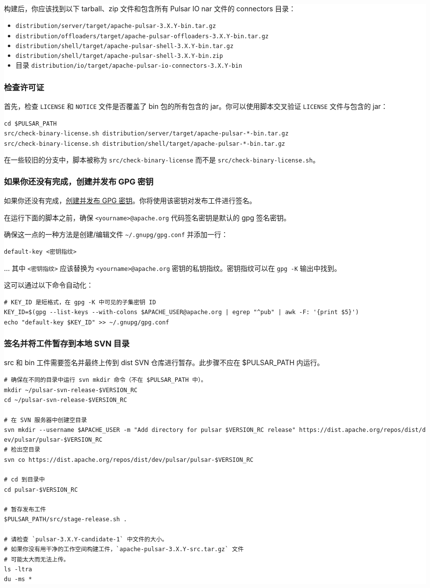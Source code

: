 构建后，你应该找到以下 tarball、zip 文件和包含所有 Pulsar IO nar 文件的 connectors 目录：

* `distribution/server/target/apache-pulsar-3.X.Y-bin.tar.gz`
* `distribution/offloaders/target/apache-pulsar-offloaders-3.X.Y-bin.tar.gz`
* `distribution/shell/target/apache-pulsar-shell-3.X.Y-bin.tar.gz`
* `distribution/shell/target/apache-pulsar-shell-3.X.Y-bin.zip`
* 目录 `distribution/io/target/apache-pulsar-io-connectors-3.X.Y-bin`

### 检查许可证

首先，检查 `LICENSE` 和 `NOTICE` 文件是否覆盖了 bin 包的所有包含的 jar。你可以使用脚本交叉验证 `LICENSE` 文件与包含的 jar：

```shell
cd $PULSAR_PATH
src/check-binary-license.sh distribution/server/target/apache-pulsar-*-bin.tar.gz
src/check-binary-license.sh distribution/shell/target/apache-pulsar-*-bin.tar.gz
```

在一些较旧的分支中，脚本被称为 `src/check-binary-license` 而不是 `src/check-binary-license.sh`。

### 如果你还没有完成，创建并发布 GPG 密钥

如果你还没有完成，[创建并发布 GPG 密钥](create-gpg-keys.md)。你将使用该密钥对发布工件进行签名。

在运行下面的脚本之前，确保 `<yourname>@apache.org` 代码签名密钥是默认的 gpg 签名密钥。

确保这一点的一种方法是创建/编辑文件 `~/.gnupg/gpg.conf` 并添加一行：

```
default-key <密钥指纹>
```

... 其中 `<密钥指纹>` 应该替换为 `<yourname>@apache.org` 密钥的私钥指纹。密钥指纹可以在 `gpg -K` 输出中找到。

这可以通过以下命令自动化：

```shell
# KEY_ID 是短格式，在 gpg -K 中可见的子集密钥 ID
KEY_ID=$(gpg --list-keys --with-colons $APACHE_USER@apache.org | egrep "^pub" | awk -F: '{print $5}')
echo "default-key $KEY_ID" >> ~/.gnupg/gpg.conf
```

### 签名并将工件暂存到本地 SVN 目录

src 和 bin 工件需要签名并最终上传到 dist SVN 仓库进行暂存。此步骤不应在 $PULSAR_PATH 内运行。

```shell
# 确保在不同的目录中运行 svn mkdir 命令（不在 $PULSAR_PATH 中）。
mkdir ~/pulsar-svn-release-$VERSION_RC
cd ~/pulsar-svn-release-$VERSION_RC

# 在 SVN 服务器中创建空目录
svn mkdir --username $APACHE_USER -m "Add directory for pulsar $VERSION_RC release" https://dist.apache.org/repos/dist/dev/pulsar/pulsar-$VERSION_RC
# 检出空目录
svn co https://dist.apache.org/repos/dist/dev/pulsar/pulsar-$VERSION_RC

# cd 到目录中
cd pulsar-$VERSION_RC

# 暂存发布工件
$PULSAR_PATH/src/stage-release.sh .

# 请检查 `pulsar-3.X.Y-candidate-1` 中文件的大小。
# 如果你没有用干净的工作空间构建工件，`apache-pulsar-3.X.Y-src.tar.gz` 文件
# 可能太大而无法上传。
ls -ltra
du -ms *

```